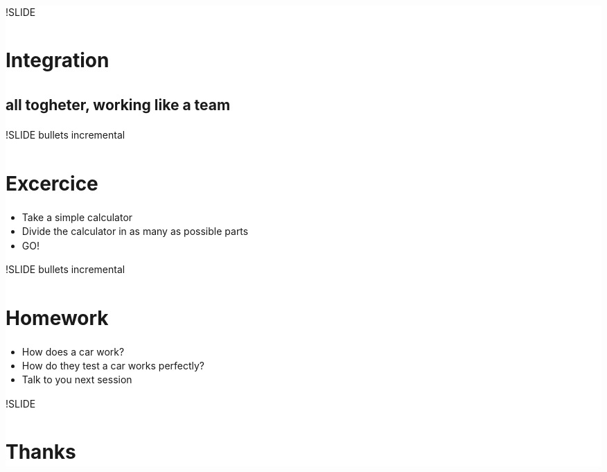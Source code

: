 !SLIDE

# Integration
## all togheter, working like a team

!SLIDE bullets incremental

# Excercice

* Take a simple calculator
* Divide the calculator in as many as possible parts
* GO!

!SLIDE bullets incremental

# Homework

* How does a car work?
* How do they test a car works perfectly?
* Talk to you next session

!SLIDE

# Thanks
